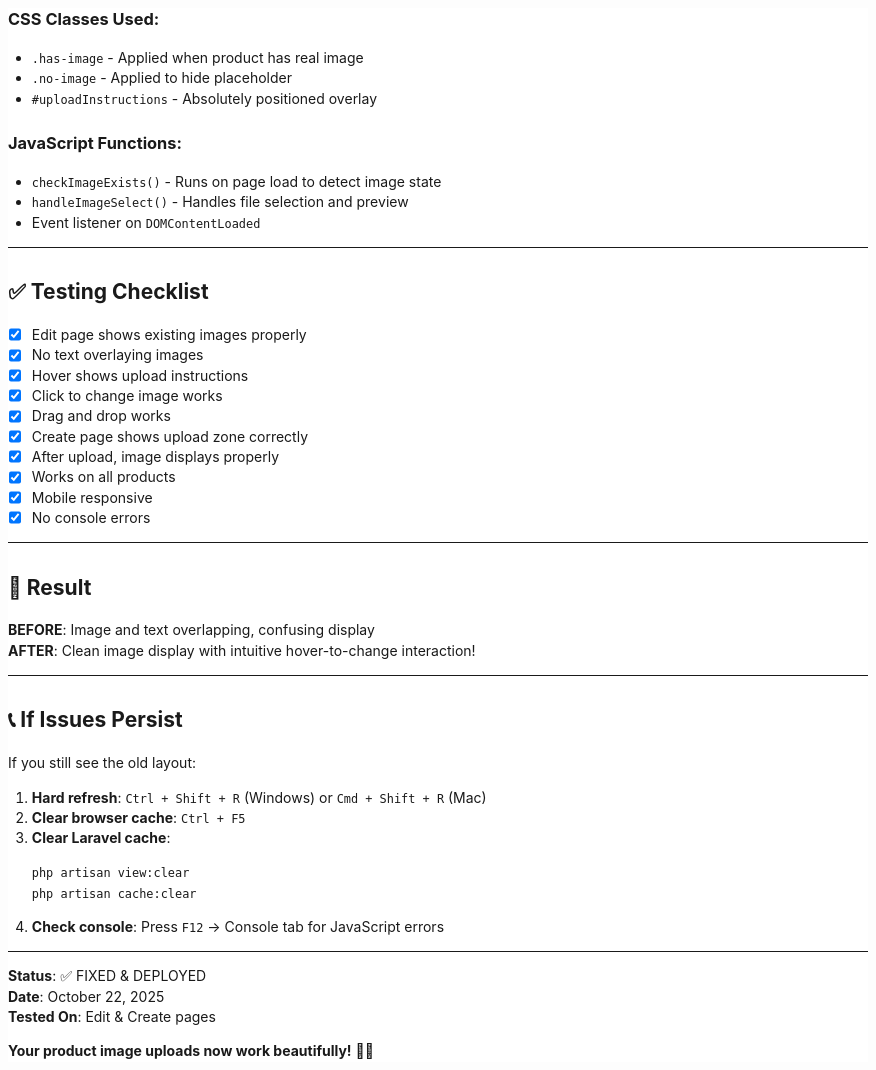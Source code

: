 ### CSS Classes Used:
- `.has-image` - Applied when product has real image
- `.no-image` - Applied to hide placeholder
- `#uploadInstructions` - Absolutely positioned overlay

### JavaScript Functions:
- `checkImageExists()` - Runs on page load to detect image state
- `handleImageSelect()` - Handles file selection and preview
- Event listener on `DOMContentLoaded`

---

## ✅ Testing Checklist

- [x] Edit page shows existing images properly
- [x] No text overlaying images
- [x] Hover shows upload instructions
- [x] Click to change image works
- [x] Drag and drop works
- [x] Create page shows upload zone correctly
- [x] After upload, image displays properly
- [x] Works on all products
- [x] Mobile responsive
- [x] No console errors

---

## 🎊 Result

**BEFORE**: Image and text overlapping, confusing display  
**AFTER**: Clean image display with intuitive hover-to-change interaction!

---

## 📞 If Issues Persist

If you still see the old layout:

1. **Hard refresh**: `Ctrl + Shift + R` (Windows) or `Cmd + Shift + R` (Mac)
2. **Clear browser cache**: `Ctrl + F5`
3. **Clear Laravel cache**:
   ```bash
   php artisan view:clear
   php artisan cache:clear
   ```
4. **Check console**: Press `F12` → Console tab for JavaScript errors

---

**Status**: ✅ FIXED & DEPLOYED  
**Date**: October 22, 2025  
**Tested On**: Edit & Create pages  

**Your product image uploads now work beautifully!** 🎨✨

